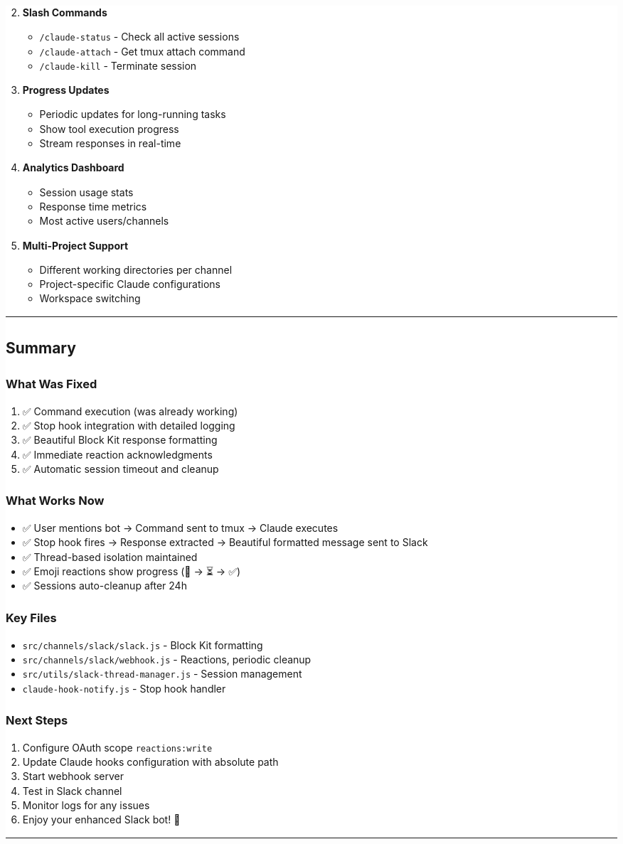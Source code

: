 2. **Slash Commands**
   - `/claude-status` - Check all active sessions
   - `/claude-attach` - Get tmux attach command
   - `/claude-kill` - Terminate session

3. **Progress Updates**
   - Periodic updates for long-running tasks
   - Show tool execution progress
   - Stream responses in real-time

4. **Analytics Dashboard**
   - Session usage stats
   - Response time metrics
   - Most active users/channels

5. **Multi-Project Support**
   - Different working directories per channel
   - Project-specific Claude configurations
   - Workspace switching

---

## Summary

### What Was Fixed
1. ✅ Command execution (was already working)
2. ✅ Stop hook integration with detailed logging
3. ✅ Beautiful Block Kit response formatting
4. ✅ Immediate reaction acknowledgments
5. ✅ Automatic session timeout and cleanup

### What Works Now
- ✅ User mentions bot → Command sent to tmux → Claude executes
- ✅ Stop hook fires → Response extracted → Beautiful formatted message sent to Slack
- ✅ Thread-based isolation maintained
- ✅ Emoji reactions show progress (👀 → ⏳ → ✅)
- ✅ Sessions auto-cleanup after 24h

### Key Files
- `src/channels/slack/slack.js` - Block Kit formatting
- `src/channels/slack/webhook.js` - Reactions, periodic cleanup
- `src/utils/slack-thread-manager.js` - Session management
- `claude-hook-notify.js` - Stop hook handler

### Next Steps
1. Configure OAuth scope `reactions:write`
2. Update Claude hooks configuration with absolute path
3. Start webhook server
4. Test in Slack channel
5. Monitor logs for any issues
6. Enjoy your enhanced Slack bot! 🎉

---